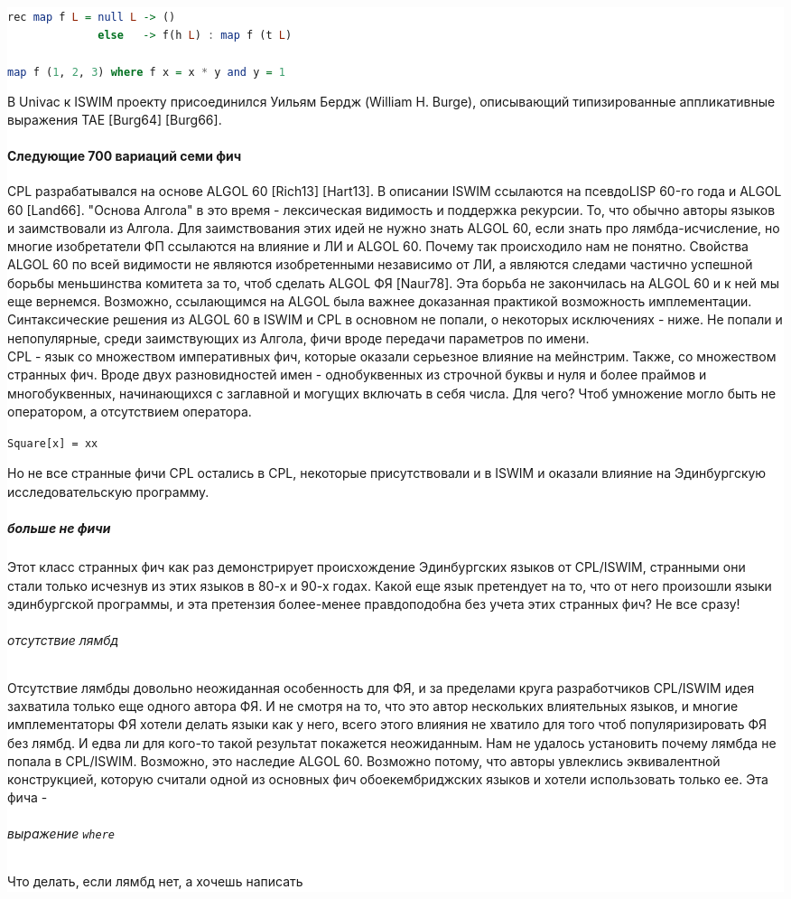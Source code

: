 ```haskell
rec map f L = null L -> () 
              else   -> f(h L) : map f (t L)

map f (1, 2, 3) where f x = x * y and y = 1 
```

В Univac к ISWIM проекту присоединился Уильям Бердж (William H. Burge), описывающий типизированные аппликативные выражения TAE [Burg64] [Burg66].

#### Следующие 700 вариаций семи фич

CPL разрабатывался на основе ALGOL 60 [Rich13] [Hart13]. В описании ISWIM ссылаются на псевдоLISP 60-го года и ALGOL 60 [Land66]. 
"Основа Алгола" в это время - лексическая видимость и поддержка рекурсии. То, что обычно авторы языков и заимствовали из Алгола. Для заимствования этих идей не нужно знать ALGOL 60, если знать про лямбда-исчисление, но многие изобретатели ФП ссылаются на влияние и ЛИ и ALGOL 60. Почему так происходило нам не понятно. Свойства ALGOL 60 по всей видимости не являются изобретенными независимо от ЛИ, а являются следами частично успешной борьбы меньшинства комитета за то, чтоб сделать ALGOL ФЯ [Naur78]. Эта борьба не закончилась на ALGOL 60 и к ней мы еще вернемся. Возможно, ссылающимся на ALGOL была важнее доказанная практикой возможность имплементации.   
Синтаксические решения из ALGOL 60 в ISWIM и CPL в основном не попали, о некоторых исключениях - ниже. Не попали и непопулярные, среди заимствующих из Алгола, фичи вроде передачи параметров по имени.   
CPL - язык со множеством императивных фич, которые оказали серьезное влияние на мейнстрим. Также, со множеством странных фич. Вроде двух разновидностей имен - однобуквенных из строчной буквы и нуля и более праймов и многобуквенных, начинающихся с заглавной и могущих включать в себя числа. Для чего? Чтоб умножение могло быть не оператором, а отсутствием оператора.

```
Square[x] = xx
```

Но не все странные фичи CPL остались в CPL, некоторые присутствовали и в ISWIM и оказали влияние на Эдинбургскую исследовательскую программу.

##### больше не фичи

Этот класс странных фич как раз демонстрирует происхождение Эдинбургских языков от CPL/ISWIM, странными они стали только исчезнув из этих языков в 80-х и 90-х годах. Какой еще язык претендует на то, что от него произошли языки эдинбургской программы, и эта претензия более-менее правдоподобна без учета этих странных фич? Не все сразу! 

###### отсутствие лямбд

Отсутствие лямбды довольно неожиданная особенность для ФЯ, и за пределами круга разработчиков CPL/ISWIM идея захватила только еще одного автора ФЯ.
И не смотря на то, что это автор нескольких влиятельных языков, и многие имплементаторы ФЯ хотели делать языки как у него, всего этого влияния не хватило для того чтоб популяризировать ФЯ без лямбд. И едва ли для кого-то такой результат покажется неожиданным. 
Нам не удалось установить почему лямбда не попала в CPL/ISWIM. Возможно, это наследие ALGOL 60. Возможно потому, что авторы увлеклись эквивалентной конструкцией, которую считали одной из основных фич обоекембриджских языков и хотели использовать только ее. Эта фича -

###### выражение `where`

Что делать, если лямбд нет, а хочешь написать
